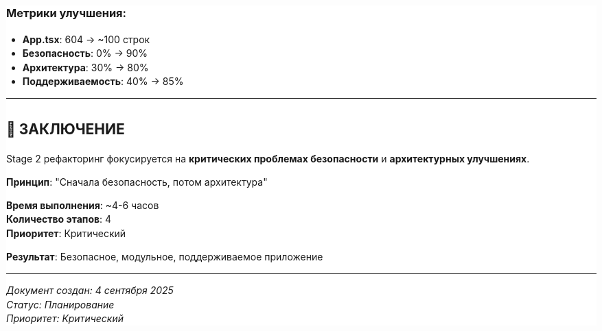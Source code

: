 ### **Метрики улучшения:**
- **App.tsx**: 604 → ~100 строк
- **Безопасность**: 0% → 90%
- **Архитектура**: 30% → 80%
- **Поддерживаемость**: 40% → 85%

---

## 📝 **ЗАКЛЮЧЕНИЕ**

Stage 2 рефакторинг фокусируется на **критических проблемах безопасности** и **архитектурных улучшениях**.

**Принцип**: "Сначала безопасность, потом архитектура"

**Время выполнения**: ~4-6 часов  
**Количество этапов**: 4  
**Приоритет**: Критический  

**Результат**: Безопасное, модульное, поддерживаемое приложение

---

*Документ создан: 4 сентября 2025*  
*Статус: Планирование*  
*Приоритет: Критический*
